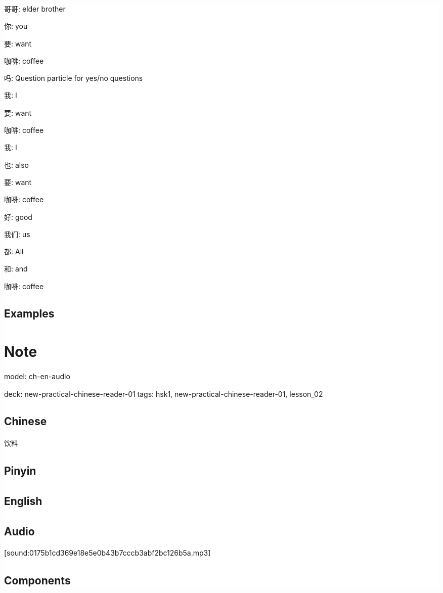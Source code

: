 
哥哥: elder brother

你: you

要: want

咖啡: coffee

吗: Question particle for yes/no questions



我: I

要: want

咖啡: coffee



我: I

也: also

要: want

咖啡: coffee



好: good

我们: us

都: All

和: and

咖啡: coffee


## Examples


# Note

model: ch-en-audio

deck: new-practical-chinese-reader-01
tags: hsk1, new-practical-chinese-reader-01, lesson_02

## Chinese
饮料
## Pinyin
## English

## Audio
[sound:0175b1cd369e18e5e0b43b7cccb3abf2bc126b5a.mp3]
## Components
